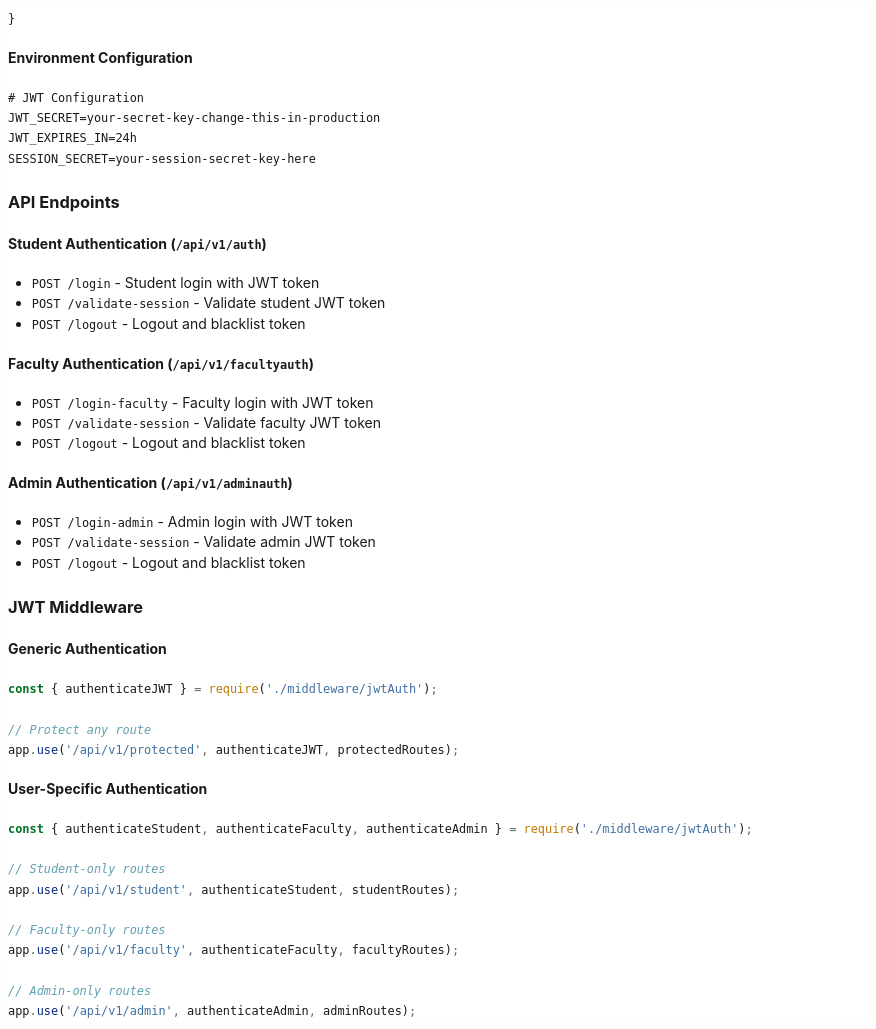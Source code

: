 ```javascript
}
```

#### Environment Configuration
```env
# JWT Configuration
JWT_SECRET=your-secret-key-change-this-in-production
JWT_EXPIRES_IN=24h
SESSION_SECRET=your-session-secret-key-here
```

### API Endpoints

#### Student Authentication (`/api/v1/auth`)
- `POST /login` - Student login with JWT token
- `POST /validate-session` - Validate student JWT token
- `POST /logout` - Logout and blacklist token

#### Faculty Authentication (`/api/v1/facultyauth`)
- `POST /login-faculty` - Faculty login with JWT token
- `POST /validate-session` - Validate faculty JWT token
- `POST /logout` - Logout and blacklist token

#### Admin Authentication (`/api/v1/adminauth`)
- `POST /login-admin` - Admin login with JWT token
- `POST /validate-session` - Validate admin JWT token
- `POST /logout` - Logout and blacklist token

### JWT Middleware

#### Generic Authentication
```javascript
const { authenticateJWT } = require('./middleware/jwtAuth');

// Protect any route
app.use('/api/v1/protected', authenticateJWT, protectedRoutes);
```

#### User-Specific Authentication
```javascript
const { authenticateStudent, authenticateFaculty, authenticateAdmin } = require('./middleware/jwtAuth');

// Student-only routes
app.use('/api/v1/student', authenticateStudent, studentRoutes);

// Faculty-only routes  
app.use('/api/v1/faculty', authenticateFaculty, facultyRoutes);

// Admin-only routes
app.use('/api/v1/admin', authenticateAdmin, adminRoutes);
```
